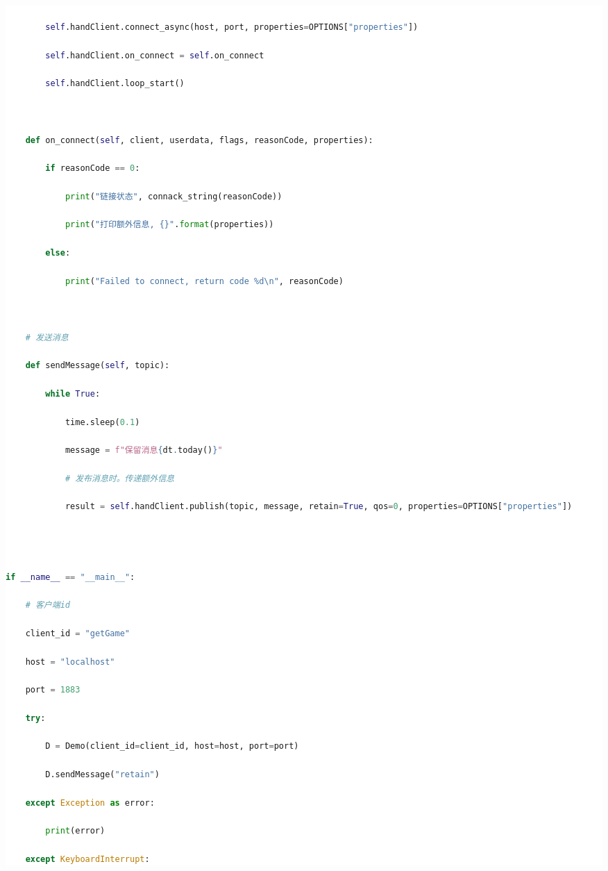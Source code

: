```python

        self.handClient.connect_async(host, port, properties=OPTIONS["properties"])

        self.handClient.on_connect = self.on_connect

        self.handClient.loop_start()

  

    def on_connect(self, client, userdata, flags, reasonCode, properties):

        if reasonCode == 0:

            print("链接状态", connack_string(reasonCode))

            print("打印额外信息, {}".format(properties))

        else:

            print("Failed to connect, return code %d\n", reasonCode)

  

    # 发送消息

    def sendMessage(self, topic):

        while True:

            time.sleep(0.1)

            message = f"保留消息{dt.today()}"

            # 发布消息时。传递额外信息

            result = self.handClient.publish(topic, message, retain=True, qos=0, properties=OPTIONS["properties"])

  
  

if __name__ == "__main__":

    # 客户端id

    client_id = "getGame"

    host = "localhost"

    port = 1883

    try:

        D = Demo(client_id=client_id, host=host, port=port)

        D.sendMessage("retain")

    except Exception as error:

        print(error)

    except KeyboardInterrupt:

```